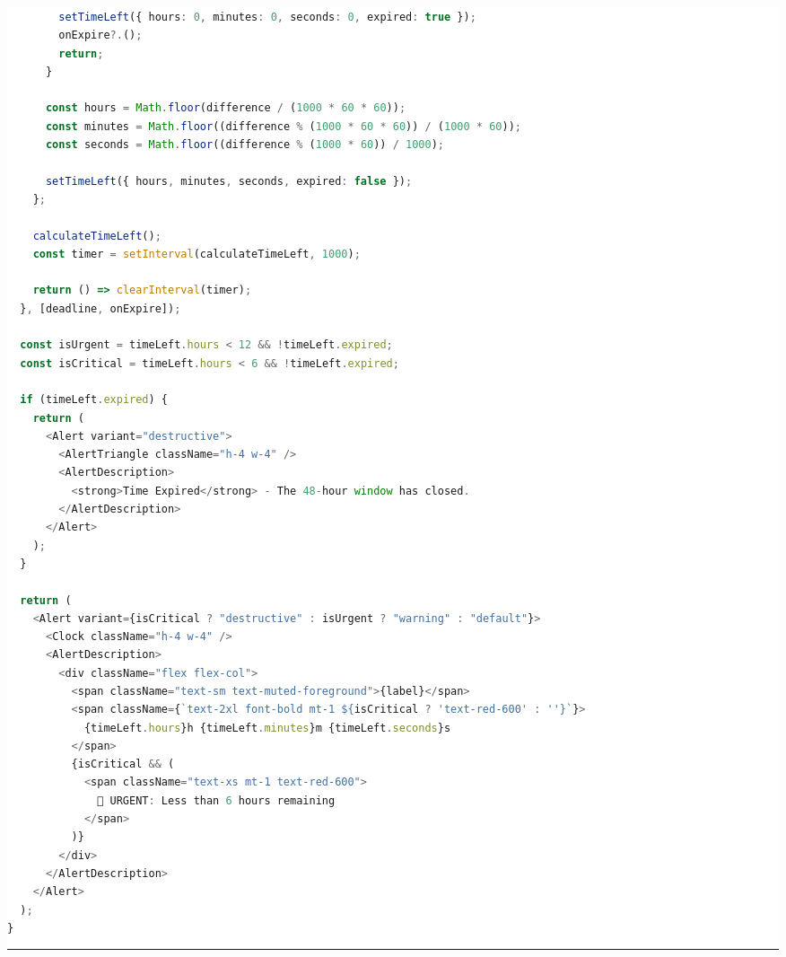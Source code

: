 ```typescript
        setTimeLeft({ hours: 0, minutes: 0, seconds: 0, expired: true });
        onExpire?.();
        return;
      }

      const hours = Math.floor(difference / (1000 * 60 * 60));
      const minutes = Math.floor((difference % (1000 * 60 * 60)) / (1000 * 60));
      const seconds = Math.floor((difference % (1000 * 60)) / 1000);

      setTimeLeft({ hours, minutes, seconds, expired: false });
    };

    calculateTimeLeft();
    const timer = setInterval(calculateTimeLeft, 1000);

    return () => clearInterval(timer);
  }, [deadline, onExpire]);

  const isUrgent = timeLeft.hours < 12 && !timeLeft.expired;
  const isCritical = timeLeft.hours < 6 && !timeLeft.expired;

  if (timeLeft.expired) {
    return (
      <Alert variant="destructive">
        <AlertTriangle className="h-4 w-4" />
        <AlertDescription>
          <strong>Time Expired</strong> - The 48-hour window has closed.
        </AlertDescription>
      </Alert>
    );
  }

  return (
    <Alert variant={isCritical ? "destructive" : isUrgent ? "warning" : "default"}>
      <Clock className="h-4 w-4" />
      <AlertDescription>
        <div className="flex flex-col">
          <span className="text-sm text-muted-foreground">{label}</span>
          <span className={`text-2xl font-bold mt-1 ${isCritical ? 'text-red-600' : ''}`}>
            {timeLeft.hours}h {timeLeft.minutes}m {timeLeft.seconds}s
          </span>
          {isCritical && (
            <span className="text-xs mt-1 text-red-600">
              🚨 URGENT: Less than 6 hours remaining
            </span>
          )}
        </div>
      </AlertDescription>
    </Alert>
  );
}
```

---